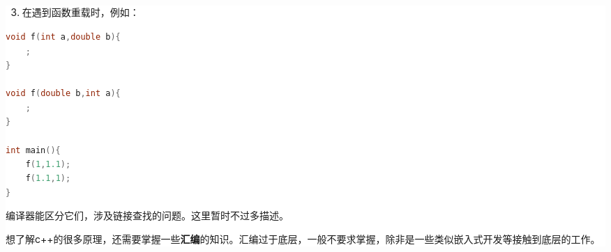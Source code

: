 3. 在遇到函数重载时，例如：

```cpp
void f(int a,double b){
    ;
}

void f(double b,int a){
    ;
}

int main(){
    f(1,1.1);
    f(1.1,1);
}
```

编译器能区分它们，涉及链接查找的问题。这里暂时不过多描述。

想了解c++的很多原理，还需要掌握一些**汇编**的知识。汇编过于底层，一般不要求掌握，除非是一些类似嵌入式开发等接触到底层的工作。